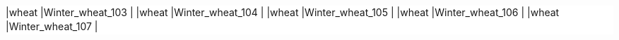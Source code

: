 |wheat       |Winter_wheat_103           |
|wheat       |Winter_wheat_104           |
|wheat       |Winter_wheat_105           |
|wheat       |Winter_wheat_106           |
|wheat       |Winter_wheat_107           |


[1]: https://doi.org/10.1016/j.agsy.2018.06.018
[2]: https://github.com/ajwdewit/pcse.git
[3]: https://github.com/lucabutikofer/WofostR_testData.git
[4]: https://github.com/ajwdewit/WOFOST_crop_parameters.git
